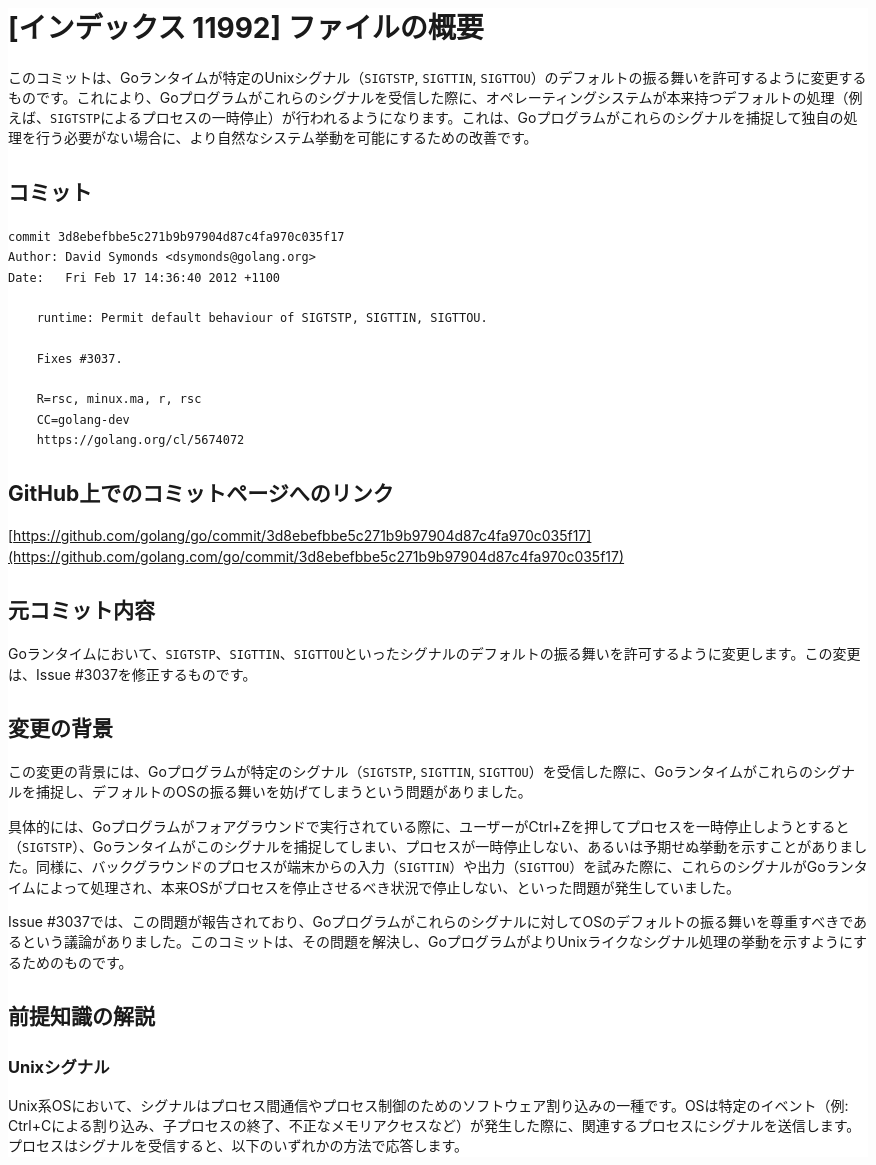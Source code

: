 # [インデックス 11992] ファイルの概要

このコミットは、Goランタイムが特定のUnixシグナル（`SIGTSTP`, `SIGTTIN`, `SIGTTOU`）のデフォルトの振る舞いを許可するように変更するものです。これにより、Goプログラムがこれらのシグナルを受信した際に、オペレーティングシステムが本来持つデフォルトの処理（例えば、`SIGTSTP`によるプロセスの一時停止）が行われるようになります。これは、Goプログラムがこれらのシグナルを捕捉して独自の処理を行う必要がない場合に、より自然なシステム挙動を可能にするための改善です。

## コミット

```
commit 3d8ebefbbe5c271b9b97904d87c4fa970c035f17
Author: David Symonds <dsymonds@golang.org>
Date:   Fri Feb 17 14:36:40 2012 +1100

    runtime: Permit default behaviour of SIGTSTP, SIGTTIN, SIGTTOU.
    
    Fixes #3037.
    
    R=rsc, minux.ma, r, rsc
    CC=golang-dev
    https://golang.org/cl/5674072
```

## GitHub上でのコミットページへのリンク

[https://github.com/golang/go/commit/3d8ebefbbe5c271b9b97904d87c4fa970c035f17](https://github.com/golang.com/go/commit/3d8ebefbbe5c271b9b97904d87c4fa970c035f17)

## 元コミット内容

Goランタイムにおいて、`SIGTSTP`、`SIGTTIN`、`SIGTTOU`といったシグナルのデフォルトの振る舞いを許可するように変更します。この変更は、Issue #3037を修正するものです。

## 変更の背景

この変更の背景には、Goプログラムが特定のシグナル（`SIGTSTP`, `SIGTTIN`, `SIGTTOU`）を受信した際に、Goランタイムがこれらのシグナルを捕捉し、デフォルトのOSの振る舞いを妨げてしまうという問題がありました。

具体的には、Goプログラムがフォアグラウンドで実行されている際に、ユーザーがCtrl+Zを押してプロセスを一時停止しようとすると（`SIGTSTP`）、Goランタイムがこのシグナルを捕捉してしまい、プロセスが一時停止しない、あるいは予期せぬ挙動を示すことがありました。同様に、バックグラウンドのプロセスが端末からの入力（`SIGTTIN`）や出力（`SIGTTOU`）を試みた際に、これらのシグナルがGoランタイムによって処理され、本来OSがプロセスを停止させるべき状況で停止しない、といった問題が発生していました。

Issue #3037では、この問題が報告されており、Goプログラムがこれらのシグナルに対してOSのデフォルトの振る舞いを尊重すべきであるという議論がありました。このコミットは、その問題を解決し、GoプログラムがよりUnixライクなシグナル処理の挙動を示すようにするためのものです。

## 前提知識の解説

### Unixシグナル

Unix系OSにおいて、シグナルはプロセス間通信やプロセス制御のためのソフトウェア割り込みの一種です。OSは特定のイベント（例: Ctrl+Cによる割り込み、子プロセスの終了、不正なメモリアクセスなど）が発生した際に、関連するプロセスにシグナルを送信します。プロセスはシグナルを受信すると、以下のいずれかの方法で応答します。

